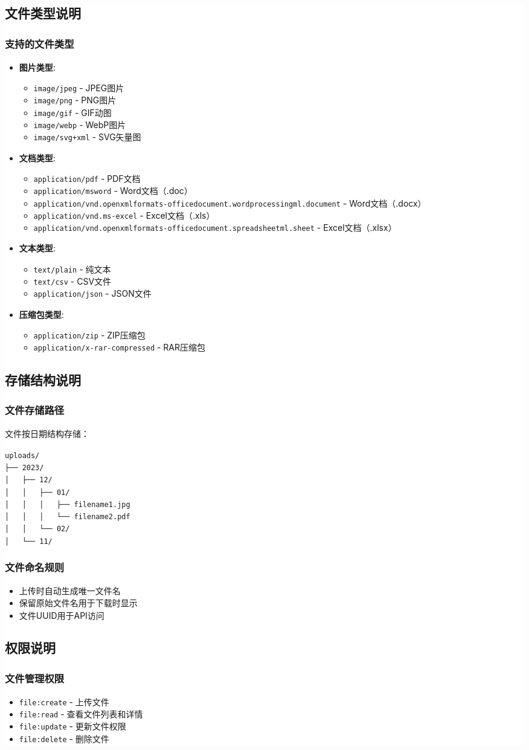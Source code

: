 ## 文件类型说明

### 支持的文件类型
- **图片类型**: 
  - `image/jpeg` - JPEG图片
  - `image/png` - PNG图片
  - `image/gif` - GIF动图
  - `image/webp` - WebP图片
  - `image/svg+xml` - SVG矢量图

- **文档类型**:
  - `application/pdf` - PDF文档
  - `application/msword` - Word文档（.doc）
  - `application/vnd.openxmlformats-officedocument.wordprocessingml.document` - Word文档（.docx）
  - `application/vnd.ms-excel` - Excel文档（.xls）
  - `application/vnd.openxmlformats-officedocument.spreadsheetml.sheet` - Excel文档（.xlsx）

- **文本类型**:
  - `text/plain` - 纯文本
  - `text/csv` - CSV文件
  - `application/json` - JSON文件

- **压缩包类型**:
  - `application/zip` - ZIP压缩包
  - `application/x-rar-compressed` - RAR压缩包

## 存储结构说明

### 文件存储路径
文件按日期结构存储：
```
uploads/
├── 2023/
│   ├── 12/
│   │   ├── 01/
│   │   │   ├── filename1.jpg
│   │   │   └── filename2.pdf
│   │   └── 02/
│   └── 11/
```

### 文件命名规则
- 上传时自动生成唯一文件名
- 保留原始文件名用于下载时显示
- 文件UUID用于API访问

## 权限说明

### 文件管理权限
- `file:create` - 上传文件
- `file:read` - 查看文件列表和详情
- `file:update` - 更新文件权限
- `file:delete` - 删除文件
